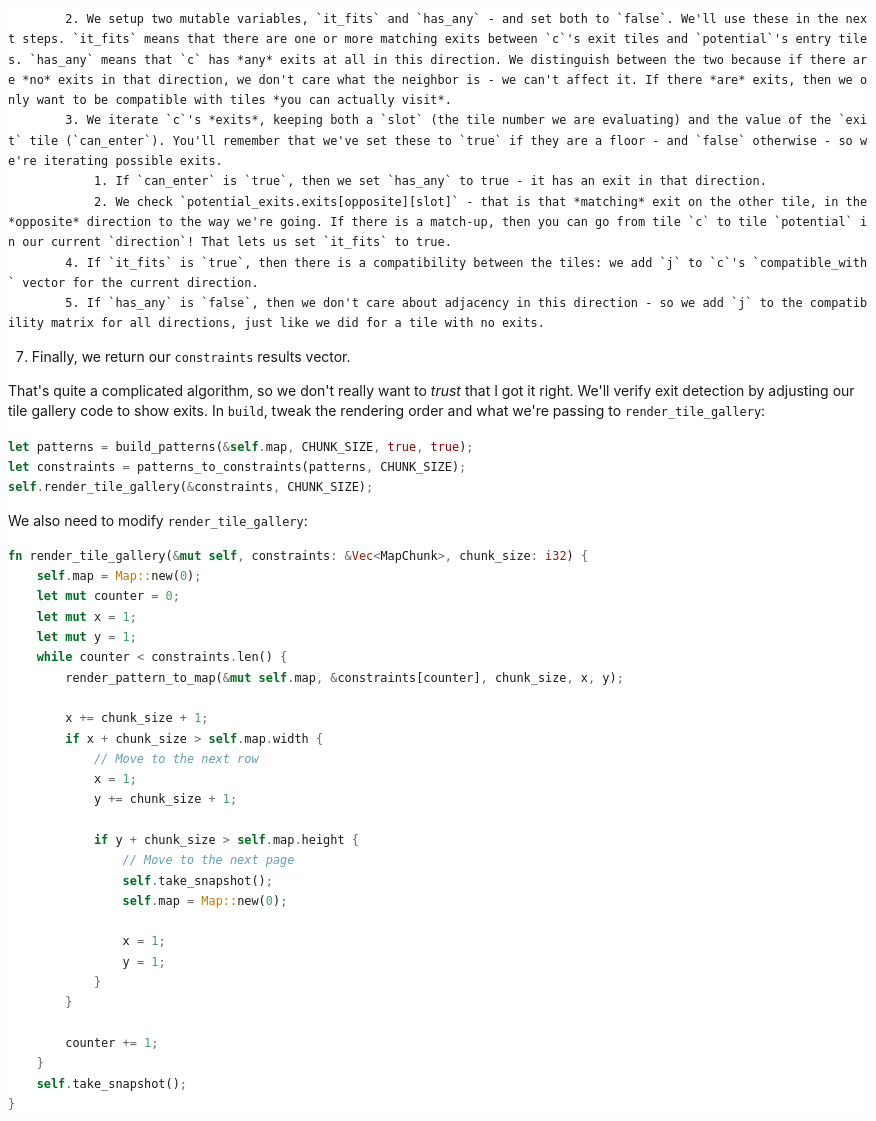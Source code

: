             2. We setup two mutable variables, `it_fits` and `has_any` - and set both to `false`. We'll use these in the next steps. `it_fits` means that there are one or more matching exits between `c`'s exit tiles and `potential`'s entry tiles. `has_any` means that `c` has *any* exits at all in this direction. We distinguish between the two because if there are *no* exits in that direction, we don't care what the neighbor is - we can't affect it. If there *are* exits, then we only want to be compatible with tiles *you can actually visit*.
            3. We iterate `c`'s *exits*, keeping both a `slot` (the tile number we are evaluating) and the value of the `exit` tile (`can_enter`). You'll remember that we've set these to `true` if they are a floor - and `false` otherwise - so we're iterating possible exits.
                1. If `can_enter` is `true`, then we set `has_any` to true - it has an exit in that direction.
                2. We check `potential_exits.exits[opposite][slot]` - that is that *matching* exit on the other tile, in the *opposite* direction to the way we're going. If there is a match-up, then you can go from tile `c` to tile `potential` in our current `direction`! That lets us set `it_fits` to true.
            4. If `it_fits` is `true`, then there is a compatibility between the tiles: we add `j` to `c`'s `compatible_with` vector for the current direction.
            5. If `has_any` is `false`, then we don't care about adjacency in this direction - so we add `j` to the compatibility matrix for all directions, just like we did for a tile with no exits.
7. Finally, we return our `constraints` results vector.

That's quite a complicated algorithm, so we don't really want to *trust* that I got it right. We'll verify exit detection by adjusting our tile gallery code to show exits. In `build`, tweak the rendering order and what we're passing to `render_tile_gallery`:

```rust
let patterns = build_patterns(&self.map, CHUNK_SIZE, true, true);
let constraints = patterns_to_constraints(patterns, CHUNK_SIZE);
self.render_tile_gallery(&constraints, CHUNK_SIZE);
```

We also need to modify `render_tile_gallery`:

```rust
fn render_tile_gallery(&mut self, constraints: &Vec<MapChunk>, chunk_size: i32) {
    self.map = Map::new(0);
    let mut counter = 0;
    let mut x = 1;
    let mut y = 1;
    while counter < constraints.len() {
        render_pattern_to_map(&mut self.map, &constraints[counter], chunk_size, x, y);

        x += chunk_size + 1;
        if x + chunk_size > self.map.width {
            // Move to the next row
            x = 1;
            y += chunk_size + 1;

            if y + chunk_size > self.map.height {
                // Move to the next page
                self.take_snapshot();
                self.map = Map::new(0);

                x = 1;
                y = 1;
            }
        }

        counter += 1;
    }
    self.take_snapshot();
}
```
